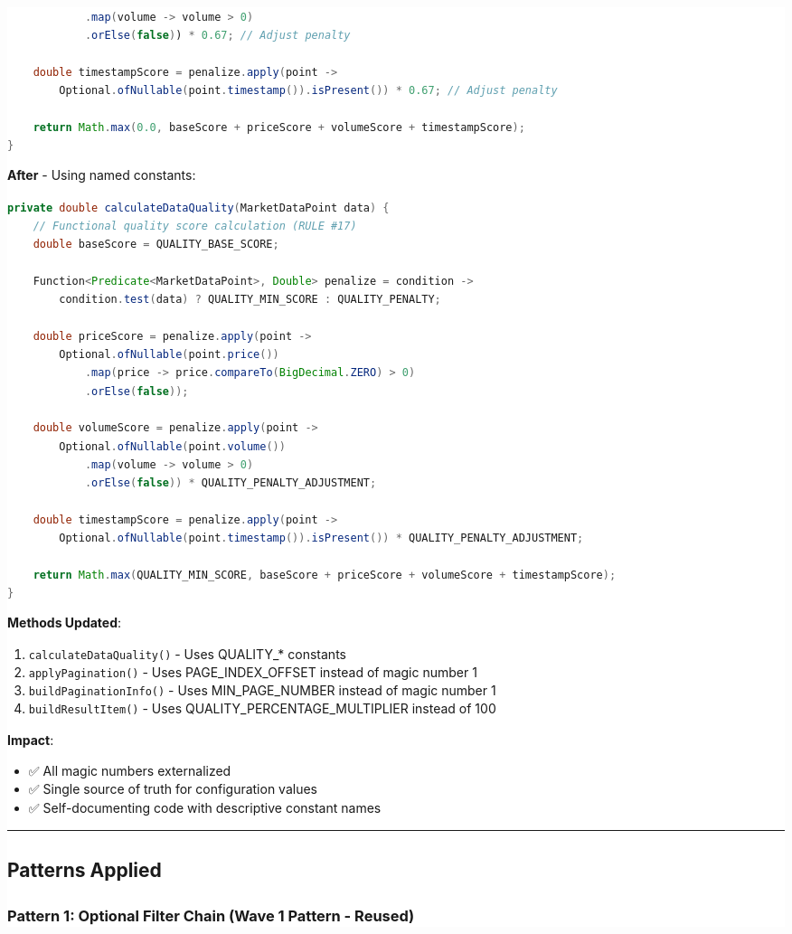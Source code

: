 ```java
            .map(volume -> volume > 0)
            .orElse(false)) * 0.67; // Adjust penalty

    double timestampScore = penalize.apply(point ->
        Optional.ofNullable(point.timestamp()).isPresent()) * 0.67; // Adjust penalty

    return Math.max(0.0, baseScore + priceScore + volumeScore + timestampScore);
}
```

**After** - Using named constants:
```java
private double calculateDataQuality(MarketDataPoint data) {
    // Functional quality score calculation (RULE #17)
    double baseScore = QUALITY_BASE_SCORE;

    Function<Predicate<MarketDataPoint>, Double> penalize = condition ->
        condition.test(data) ? QUALITY_MIN_SCORE : QUALITY_PENALTY;

    double priceScore = penalize.apply(point ->
        Optional.ofNullable(point.price())
            .map(price -> price.compareTo(BigDecimal.ZERO) > 0)
            .orElse(false));

    double volumeScore = penalize.apply(point ->
        Optional.ofNullable(point.volume())
            .map(volume -> volume > 0)
            .orElse(false)) * QUALITY_PENALTY_ADJUSTMENT;

    double timestampScore = penalize.apply(point ->
        Optional.ofNullable(point.timestamp()).isPresent()) * QUALITY_PENALTY_ADJUSTMENT;

    return Math.max(QUALITY_MIN_SCORE, baseScore + priceScore + volumeScore + timestampScore);
}
```

**Methods Updated**:
1. `calculateDataQuality()` - Uses QUALITY_* constants
2. `applyPagination()` - Uses PAGE_INDEX_OFFSET instead of magic number 1
3. `buildPaginationInfo()` - Uses MIN_PAGE_NUMBER instead of magic number 1
4. `buildResultItem()` - Uses QUALITY_PERCENTAGE_MULTIPLIER instead of 100

**Impact**:
- ✅ All magic numbers externalized
- ✅ Single source of truth for configuration values
- ✅ Self-documenting code with descriptive constant names

---

## Patterns Applied

### Pattern 1: Optional Filter Chain (Wave 1 Pattern - Reused)
